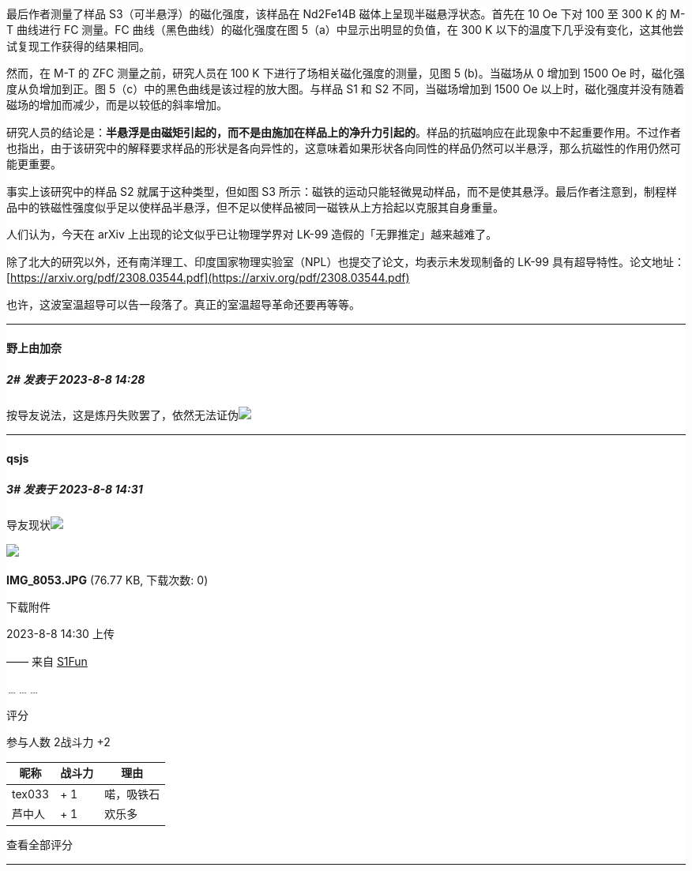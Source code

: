 最后作者测量了样品 S3（可半悬浮）的磁化强度，该样品在 Nd2Fe14B 磁体上呈现半磁悬浮状态。首先在 10 Oe 下对 100 至 300 K 的 M-T 曲线进行 FC 测量。FC 曲线（黑色曲线）的磁化强度在图 5（a）中显示出明显的负值，在 300 K 以下的温度下几乎没有变化，这其他尝试复现工作获得的结果相同。

然而，在 M-T 的 ZFC 测量之前，研究人员在 100 K 下进行了场相关磁化强度的测量，见图 5 (b)。当磁场从 0 增加到 1500 Oe 时，磁化强度从负增加到正。图 5（c）中的黑色曲线是该过程的放大图。与样品 S1 和 S2 不同，当磁场增加到 1500 Oe 以上时，磁化强度并没有随着磁场的增加而减少，而是以较低的斜率增加。

研究人员的结论是：<strong>半悬浮是由磁矩引起的，而不是由施加在样品上的净升力引起的</strong>。样品的抗磁响应在此现象中不起重要作用。不过作者也指出，由于该研究中的解释要求样品的形状是各向异性的，这意味着如果形状各向同性的样品仍然可以半悬浮，那么抗磁性的作用仍然可能更重要。

事实上该研究中的样品 S2 就属于这种类型，但如图 S3 所示：磁铁的运动只能轻微晃动样品，而不是使其悬浮。最后作者注意到，制程样品中的铁磁性强度似乎足以使样品半悬浮，但不足以使样品被同一磁铁从上方拾起以克服其自身重量。

人们认为，今天在 arXiv 上出现的论文似乎已让物理学界对 LK-99 造假的「无罪推定」越来越难了。

除了北大的研究以外，还有南洋理工、印度国家物理实验室（NPL）也提交了论文，均表示未发现制备的 LK-99 具有超导特性。论文地址：[https://arxiv.org/pdf/2308.03544.pdf](https://arxiv.org/pdf/2308.03544.pdf)

也许，这波室温超导可以告一段落了。真正的室温超导革命还要再等等。

*****

####  野上由加奈  
##### 2#       发表于 2023-8-8 14:28

按导友说法，这是炼丹失败罢了，依然无法证伪<img src="https://static.saraba1st.com/image/smiley/face2017/037.png" referrerpolicy="no-referrer">

*****

####  qsjs  
##### 3#       发表于 2023-8-8 14:31

导友现状<img src="https://static.saraba1st.com/image/smiley/face2017/053.png" referrerpolicy="no-referrer">

<img src="https://img.saraba1st.com/forum/202308/08/143021ugkooy1vsl9o4vo4.jpg" referrerpolicy="no-referrer">

<strong>IMG_8053.JPG</strong> (76.77 KB, 下载次数: 0)

下载附件

2023-8-8 14:30 上传

—— 来自 [S1Fun](https://s1fun.koalcat.com)

﹍﹍﹍

评分

 参与人数 2战斗力 +2

|昵称|战斗力|理由|
|----|---|---|
| tex033| + 1|喏，吸铁石|
| 芦中人| + 1|欢乐多|

查看全部评分

*****
